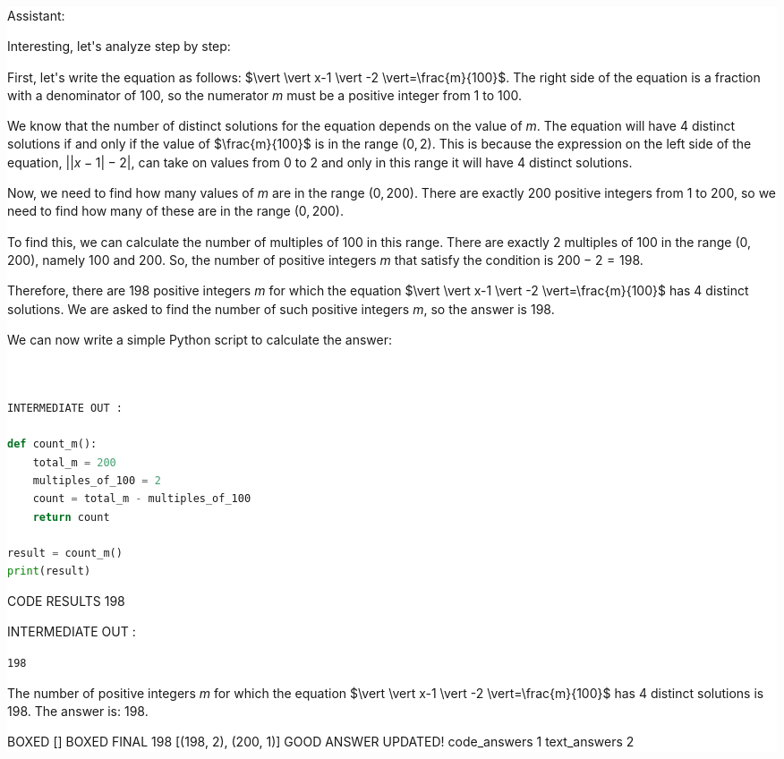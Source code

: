 Assistant: 

Interesting, let's analyze step by step:



First, let's write the equation as follows: $\vert \vert x-1 \vert -2 \vert=\frac{m}{100}$. The right side of the equation is a fraction with a denominator of $100$, so the numerator $m$ must be a positive integer from $1$ to $100$.

We know that the number of distinct solutions for the equation depends on the value of $m$. The equation will have $4$ distinct solutions if and only if the value of $\frac{m}{100}$ is in the range $(0,2)$. This is because the expression on the left side of the equation, $\vert \vert x-1 \vert -2 \vert$, can take on values from $0$ to $2$ and only in this range it will have $4$ distinct solutions.

Now, we need to find how many values of $m$ are in the range $(0,200)$. There are exactly $200$ positive integers from $1$ to $200$, so we need to find how many of these are in the range $(0,200)$.

To find this, we can calculate the number of multiples of $100$ in this range. There are exactly $2$ multiples of $100$ in the range $(0,200)$, namely $100$ and $200$. So, the number of positive integers $m$ that satisfy the condition is $200 - 2 = 198$.

Therefore, there are $198$ positive integers $m$ for which the equation $\vert \vert x-1 \vert -2 \vert=\frac{m}{100}$ has $4$ distinct solutions. We are asked to find the number of such positive integers $m$, so the answer is $198$.

We can now write a simple Python script to calculate the answer:

```python


INTERMEDIATE OUT :

def count_m():
    total_m = 200
    multiples_of_100 = 2
    count = total_m - multiples_of_100
    return count

result = count_m()
print(result)
```

CODE RESULTS 198

INTERMEDIATE OUT :
```output
198
```
The number of positive integers $m$ for which the equation $\vert \vert x-1 \vert -2 \vert=\frac{m}{100}$ has $4$ distinct solutions is $198$. The answer is: $198$.

BOXED []
BOXED FINAL 198
[(198, 2), (200, 1)]
GOOD ANSWER UPDATED!
code_answers 1 text_answers 2
